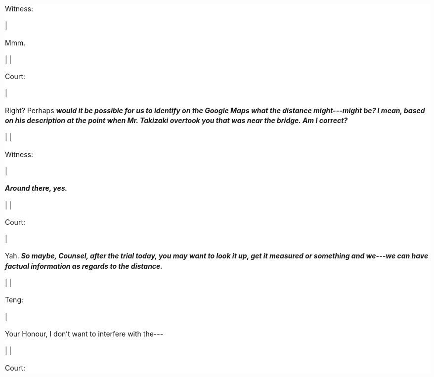 Witness:

 | 

Mmm.

 |
| 

Court:

 | 

Right? Perhaps **_would it be possible for us to identify on the Google Maps what the distance might---might be? I mean, based on his description at the point when Mr. Takizaki overtook you that was near the bridge. Am I correct?_**

 |
| 

Witness:

 | 

**_Around there, yes._**

 |
| 

Court:

 | 

Yah. **_So maybe, Counsel, after the trial today, you may want to look it up, get it measured or something and we---we can have factual information as regards to the distance._**

 |
| 

Teng:

 | 

Your Honour, I don’t want to interfere with the---

 |
| 

Court:
